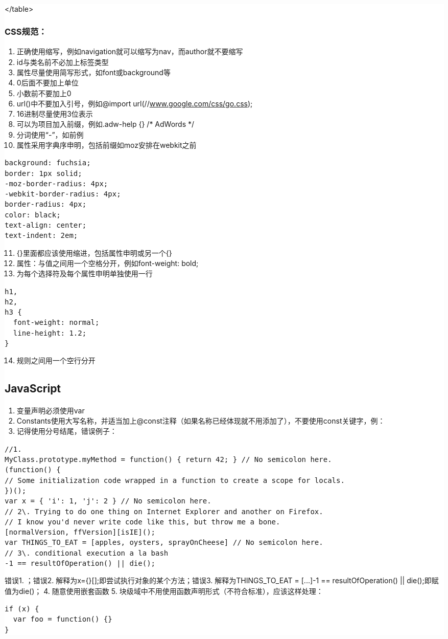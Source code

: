 &lt;/table&gt;</pre>

### CSS规范：

1.  正确使用缩写，例如navigation就可以缩写为nav，而author就不要缩写
2.  id与类名前不必加上标签类型
3.  属性尽量使用简写形式，如font或background等
4.  0后面不要加上单位
5.  小数前不要加上0
6.  url()中不要加入引号，例如@import url(//www.google.com/css/go.css);
7.  16进制尽量使用3位表示
8.  可以为项目加入前缀，例如.adw-help {} /* AdWords */
9.  分词使用“-”，如前例
10.  属性采用字典序申明，包括前缀如moz安排在webkit之前
<pre>background: fuchsia;
border: 1px solid;
-moz-border-radius: 4px;
-webkit-border-radius: 4px;
border-radius: 4px;
color: black;
text-align: center;
text-indent: 2em;</pre>

11.  {}里面都应该使用缩进，包括属性申明或另一个{}
12.  属性：与值之间用一个空格分开，例如font-weight: bold;
13.  为每个选择符及每个属性申明单独使用一行
<pre>h1,
h2,
h3 {
  font-weight: normal;
  line-height: 1.2;
}</pre>

14.  规则之间用一个空行分开

## JavaScript

1.  变量声明必须使用var
2.  Constants使用大写名称，并适当加上@const注释（如果名称已经体现就不用添加了），不要使用const关键字，例：
3.  记得使用分号结尾，错误例子：
<pre>//1.
MyClass.prototype.myMethod = function() { return 42; } // No semicolon here.
(function() {
// Some initialization code wrapped in a function to create a scope for locals.
})();
var x = { 'i': 1, 'j': 2 } // No semicolon here.
// 2\. Trying to do one thing on Internet Explorer and another on Firefox.
// I know you'd never write code like this, but throw me a bone.
[normalVersion, ffVersion][isIE]();
var THINGS_TO_EAT = [apples, oysters, sprayOnCheese] // No semicolon here.
// 3\. conditional execution a la bash
-1 == resultOfOperation() || die();</pre>
错误1\. ；错误2\. 解释为x={}[][]();即尝试执行对象的某个方法；错误3\. 解释为THINGS_TO_EAT = [...]-1 == resultOfOperation() || die();即赋值为die()；
4.  随意使用嵌套函数
5.  块级域中不用使用函数声明形式（不符合标准），应该这样处理：
<pre>if (x) {
  var foo = function() {}
}</pre>
